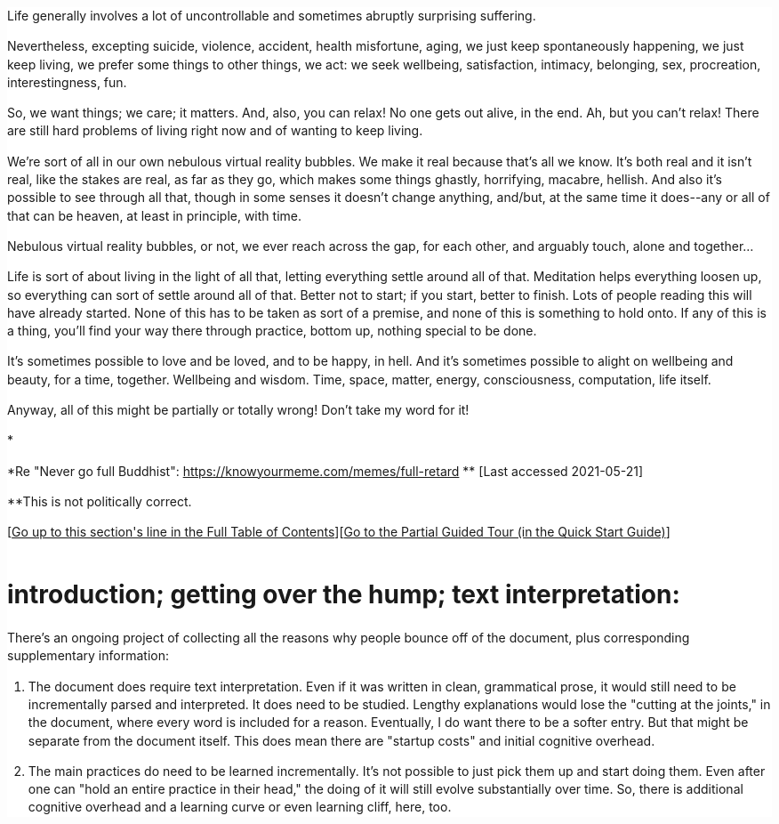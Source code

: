 Life generally involves a lot of uncontrollable and sometimes abruptly surprising suffering.

Nevertheless, excepting suicide, violence, accident, health misfortune, aging, we just keep spontaneously happening, we just keep living, we prefer some things to other things, we act: we seek wellbeing, satisfaction, intimacy, belonging, sex, procreation, interestingness, fun.

So, we want things; we care; it matters. And, also, you can relax! No one gets out alive, in the end. Ah, but you can’t relax! There are still hard problems of living right now and of wanting to keep living. 

We’re sort of all in our own nebulous virtual reality bubbles. We make it real because that’s all we know. It’s both real and it isn’t real, like the stakes are real, as far as they go, which makes some things ghastly, horrifying, macabre, hellish. And also it’s possible to see through all that, though in some senses it doesn’t change anything, and/but, at the same time it does--any or all of that can be heaven, at least in principle, with time.

Nebulous virtual reality bubbles, or not, we ever reach across the gap, for each other, and arguably touch, alone and together…

Life is sort of about living in the light of all that, letting everything settle around all of that. Meditation helps everything loosen up, so everything can sort of settle around all of that. Better not to start; if you start, better to finish. Lots of people reading this will have already started. None of this has to be taken as sort of a premise, and none of this is something to hold onto. If any of this is a thing, you’ll find your way there through practice, bottom up, nothing special to be done.

It’s sometimes possible to love and be loved, and to be happy, in hell. And it’s sometimes possible to alight on wellbeing and beauty, for a time, together. Wellbeing and wisdom. Time, space, matter, energy, consciousness, computation, life itself. 

Anyway, all of this might be partially or totally wrong! Don’t take my word for it!

\*

\*Re "Never go full Buddhist": https://knowyourmeme.com/memes/full-retard \*\* [Last accessed 2021-05-21]

\*\*This is not politically correct.

[<a href="#18ah">Go up to this section's line in the Full Table of Contents</a>][<a href="#qq">Go to the Partial Guided Tour (in the Quick Start Guide)</a>]



# <span id="19"></span> introduction; getting over the hump; text interpretation:

There’s an ongoing project of collecting all the reasons why people bounce off of the document, plus corresponding supplementary information:

1. The document does require text interpretation. Even if it was written in clean, grammatical prose, it would still need to be incrementally parsed and interpreted. It does need to be studied. Lengthy explanations would lose the "cutting at the joints," in the document, where every word is included for a reason. Eventually, I do want there to be a softer entry. But that might be separate from the document itself. This does mean there are "startup costs" and initial cognitive overhead.

2. The main practices do need to be learned incrementally. It’s not possible to just pick them up and start doing them. Even after one can "hold an entire practice in their head," the doing of it will still evolve substantially over time. So, there is additional cognitive overhead and a learning curve or even learning cliff, here, too.
